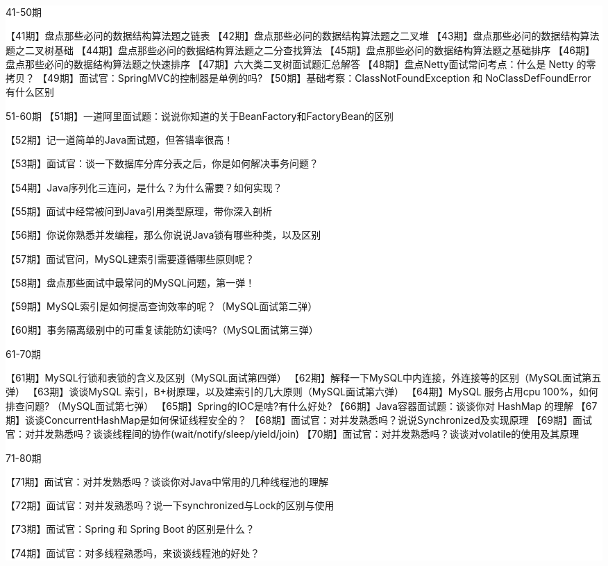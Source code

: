 
41-50期



【41期】盘点那些必问的数据结构算法题之链表
【42期】盘点那些必问的数据结构算法题之二叉堆
【43期】盘点那些必问的数据结构算法题之二叉树基础
【44期】盘点那些必问的数据结构算法题之二分查找算法
【45期】盘点那些必问的数据结构算法题之基础排序
【46期】盘点那些必问的数据结构算法题之快速排序
【47期】六大类二叉树面试题汇总解答
【48期】盘点Netty面试常问考点：什么是 Netty 的零拷贝？
【49期】面试官：SpringMVC的控制器是单例的吗?
【50期】基础考察：ClassNotFoundException 和 NoClassDefFoundError 有什么区别

51-60期
【51期】一道阿里面试题：说说你知道的关于BeanFactory和FactoryBean的区别

【52期】记一道简单的Java面试题，但答错率很高！

【53期】面试官：谈一下数据库分库分表之后，你是如何解决事务问题？

【54期】Java序列化三连问，是什么？为什么需要？如何实现？

【55期】面试中经常被问到Java引用类型原理，带你深入剖析

【56期】你说你熟悉并发编程，那么你说说Java锁有哪些种类，以及区别

【57期】面试官问，MySQL建索引需要遵循哪些原则呢？

【58期】盘点那些面试中最常问的MySQL问题，第一弹！

【59期】MySQL索引是如何提高查询效率的呢？（MySQL面试第二弹）

【60期】事务隔离级别中的可重复读能防幻读吗?（MySQL面试第三弹）



61-70期

【61期】MySQL行锁和表锁的含义及区别（MySQL面试第四弹）
【62期】解释一下MySQL中内连接，外连接等的区别（MySQL面试第五弹）
【63期】谈谈MySQL 索引，B+树原理，以及建索引的几大原则（MySQL面试第六弹）
【64期】MySQL 服务占用cpu 100%，如何排查问题? （MySQL面试第七弹）
【65期】Spring的IOC是啥?有什么好处?
【66期】Java容器面试题：谈谈你对 HashMap 的理解
【67期】谈谈ConcurrentHashMap是如何保证线程安全的？
【68期】面试官：对并发熟悉吗？说说Synchronized及实现原理
【69期】面试官：对并发熟悉吗？谈谈线程间的协作(wait/notify/sleep/yield/join)
【70期】面试官：对并发熟悉吗？谈谈对volatile的使用及其原理


71-80期

【71期】面试官：对并发熟悉吗？谈谈你对Java中常用的几种线程池的理解

【72期】面试官：对并发熟悉吗？说一下synchronized与Lock的区别与使用

【73期】面试官：Spring 和 Spring Boot 的区别是什么？

【74期】面试官：对多线程熟悉吗，来谈谈线程池的好处？

